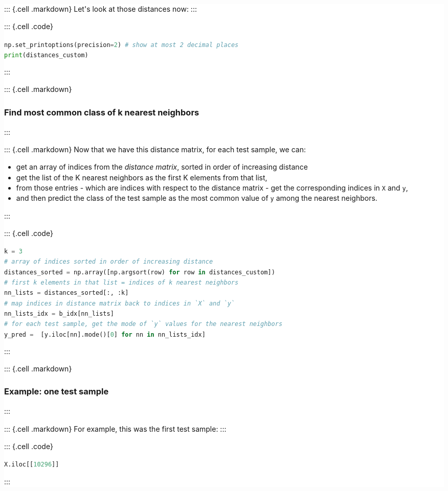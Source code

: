 
::: {.cell .markdown}
Let's look at those distances now:
:::


::: {.cell .code}
```python
np.set_printoptions(precision=2) # show at most 2 decimal places
print(distances_custom)
```
:::


::: {.cell .markdown}
### Find most common class of k nearest neighbors
:::


::: {.cell .markdown}
Now that we have this distance matrix, for each test sample, we can:

* get an array of indices from the *distance matrix*, sorted in order of increasing distance
* get the list of the K nearest neighbors as the first K elements from that list,
* from those entries - which are indices with respect to the distance matrix - get the corresponding indices in `X` and `y`,
* and then predict the class of the test sample as the most common value of `y` among the nearest neighbors.

:::


::: {.cell .code}
```python
k = 3
# array of indices sorted in order of increasing distance
distances_sorted = np.array([np.argsort(row) for row in distances_custom])
# first k elements in that list = indices of k nearest neighbors
nn_lists = distances_sorted[:, :k]
# map indices in distance matrix back to indices in `X` and `y`
nn_lists_idx = b_idx[nn_lists]
# for each test sample, get the mode of `y` values for the nearest neighbors
y_pred =  [y.iloc[nn].mode()[0] for nn in nn_lists_idx]
```
:::


::: {.cell .markdown}
### Example: one test sample
:::


::: {.cell .markdown}
For example, this was the first test sample:
:::


::: {.cell .code}
```python
X.iloc[[10296]]
```
:::
